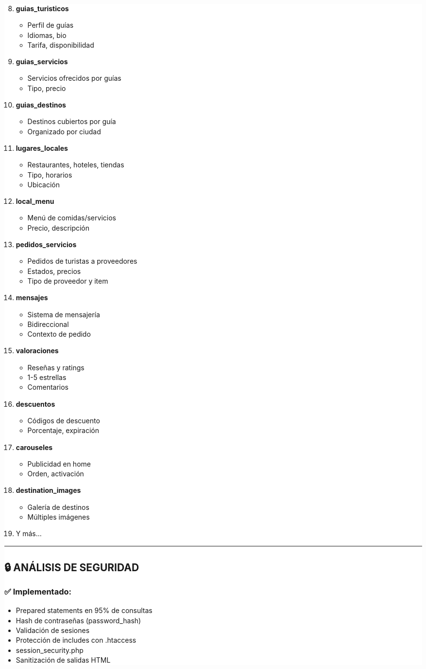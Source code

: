 8. **guias_turisticos**
   - Perfil de guías
   - Idiomas, bio
   - Tarifa, disponibilidad

9. **guias_servicios**
   - Servicios ofrecidos por guías
   - Tipo, precio

10. **guias_destinos**
    - Destinos cubiertos por guía
    - Organizado por ciudad

11. **lugares_locales**
    - Restaurantes, hoteles, tiendas
    - Tipo, horarios
    - Ubicación

12. **local_menu**
    - Menú de comidas/servicios
    - Precio, descripción

13. **pedidos_servicios**
    - Pedidos de turistas a proveedores
    - Estados, precios
    - Tipo de proveedor y item

14. **mensajes**
    - Sistema de mensajería
    - Bidireccional
    - Contexto de pedido

15. **valoraciones**
    - Reseñas y ratings
    - 1-5 estrellas
    - Comentarios

16. **descuentos**
    - Códigos de descuento
    - Porcentaje, expiración

17. **carouseles**
    - Publicidad en home
    - Orden, activación

18. **destination_images**
    - Galería de destinos
    - Múltiples imágenes

19. Y más...

---

## 🔒 ANÁLISIS DE SEGURIDAD

### **✅ Implementado:**
- Prepared statements en 95% de consultas
- Hash de contraseñas (password_hash)
- Validación de sesiones
- Protección de includes con .htaccess
- session_security.php
- Sanitización de salidas HTML
